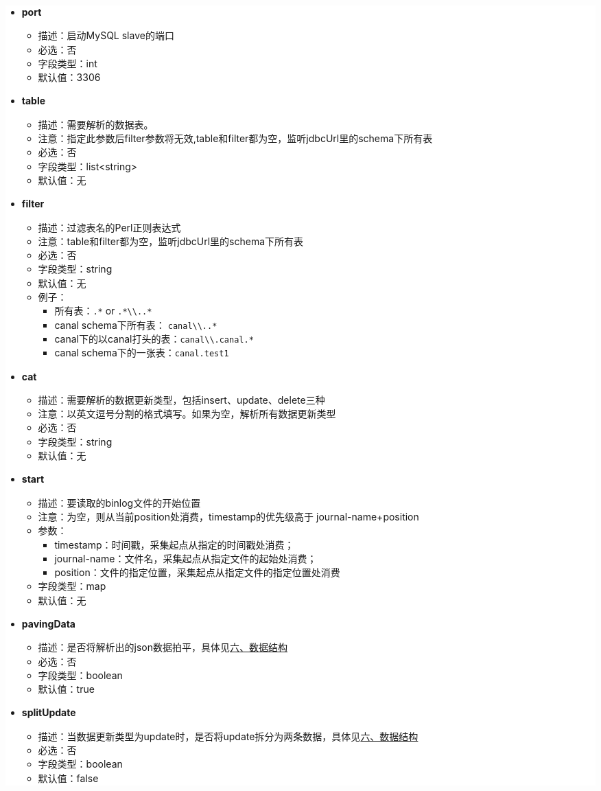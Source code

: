 
- **port**
    - 描述：启动MySQL slave的端口
    - 必选：否
    - 字段类型：int
    - 默认值：3306


- **table**
    - 描述：需要解析的数据表。
    - 注意：指定此参数后filter参数将无效,table和filter都为空，监听jdbcUrl里的schema下所有表
    - 必选：否
    - 字段类型：list\<string\>
    - 默认值：无


- **filter**
    - 描述：过滤表名的Perl正则表达式
    - 注意：table和filter都为空，监听jdbcUrl里的schema下所有表
    - 必选：否
    - 字段类型：string
    - 默认值：无
    - 例子：
        - 所有表：`.*` or `.*\\..*`
        - canal schema下所有表： `canal\\..*`
        - canal下的以canal打头的表：`canal\\.canal.*`
        - canal schema下的一张表：`canal.test1`


- **cat**
    - 描述：需要解析的数据更新类型，包括insert、update、delete三种
    - 注意：以英文逗号分割的格式填写。如果为空，解析所有数据更新类型
    - 必选：否
    - 字段类型：string
    - 默认值：无


- **start**
    - 描述：要读取的binlog文件的开始位置
    - 注意：为空，则从当前position处消费，timestamp的优先级高于 journal-name+position
    - 参数：
        - timestamp：时间戳，采集起点从指定的时间戳处消费；
        - journal-name：文件名，采集起点从指定文件的起始处消费；
        - position：文件的指定位置，采集起点从指定文件的指定位置处消费
    - 字段类型：map
    - 默认值：无


- **pavingData**
    - 描述：是否将解析出的json数据拍平，具体见[六、数据结构](#六数据结构)
    - 必选：否
    - 字段类型：boolean
    - 默认值：true


- **splitUpdate**
    - 描述：当数据更新类型为update时，是否将update拆分为两条数据，具体见[六、数据结构](#六数据结构)
    - 必选：否
    - 字段类型：boolean
    - 默认值：false
